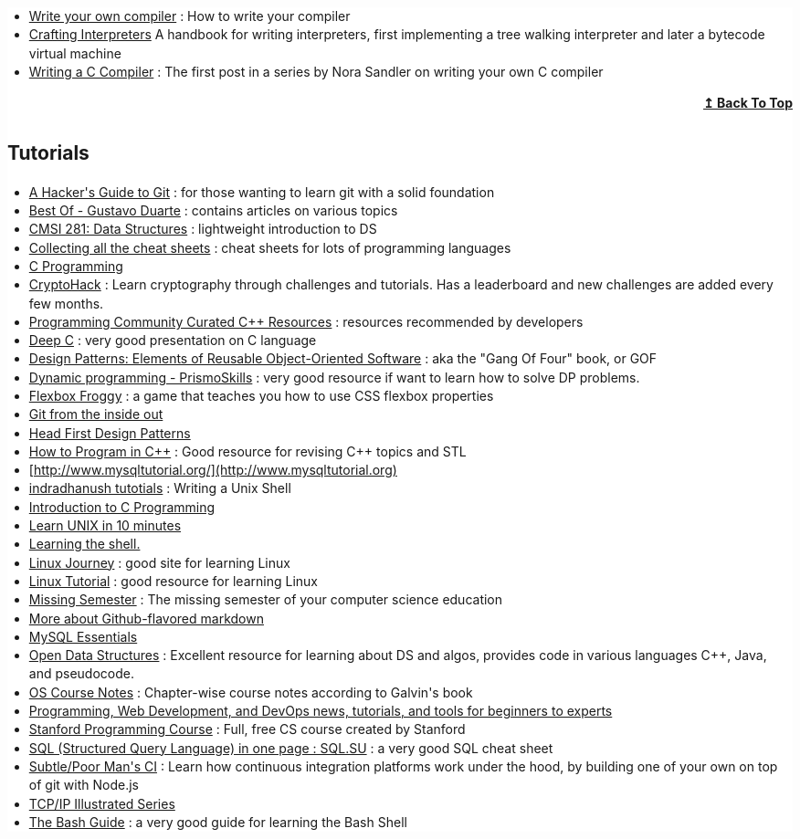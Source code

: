 - [Write your own compiler](http://staff.polito.it/silvano.rivoira/HowToWriteYourOwnCompiler.htm) : How to write your compiler
- [Crafting Interpreters](http://craftinginterpreters.com/) A handbook for writing interpreters, first implementing a tree walking interpreter and later a bytecode virtual machine
- [Writing a C Compiler](https://norasandler.com/2017/11/29/Write-a-Compiler.html) : The first post in a series by Nora Sandler on writing your own C compiler

<div align="right">
  <b><a href="#index">↥ Back To Top</a></b>
</div>

## Tutorials
- [A Hacker's Guide to Git](https://wildlyinaccurate.com/a-hackers-guide-to-git/) : for those wanting to learn git with a solid foundation
- [Best Of - Gustavo Duarte](http://duartes.org/gustavo/blog/best-of/) : contains articles on various topics
- [CMSI 281: Data Structures](http://cs.lmu.edu/~ray/classes/dsa/) : lightweight introduction to DS
- [Collecting all the cheat sheets](http://overapi.com) : cheat sheets for lots of programming languages
- [C Programming](http://users.cs.cf.ac.uk/Dave.Marshall/C/CE.html)
- [CryptoHack](https://cryptohack.org/) : Learn cryptography through challenges and tutorials. Has a leaderboard and new challenges are added every few months. 
- [Programming Community Curated C++ Resources](https://hackr.io/tutorials/learn-c-plus-plus) : resources recommended by developers
- [Deep C](https://www.slideshare.net/olvemaudal/deep-c) : very good presentation on C language
- [Design Patterns: Elements of Reusable Object-Oriented Software](https://www.amazon.com/Design-Patterns-Elements-Reusable-Object-Oriented/dp/0201633612) : aka the "Gang Of Four" book, or GOF
- [Dynamic programming - PrismoSkills](http://prismoskills.appspot.com/lessons/Dynamic_Programming/Chapter_01_-_Introduction.jsp) : very good resource if want to learn how to solve DP problems.
- [Flexbox Froggy](https://flexboxfroggy.com) : a game that teaches you how to use CSS flexbox properties
- [Git from the inside out](https://maryrosecook.com/blog/post/git-from-the-inside-out)
- [Head First Design Patterns](https://www.amazon.com/Head-First-Design-Patterns-Brain-Friendly/dp/0596007124)
- [How to Program in C++](http://cs.fit.edu/~mmahoney/cse2050/how2cpp.html) : Good resource for revising C++ topics and STL
- [http://www.mysqltutorial.org/](http://www.mysqltutorial.org)
- [indradhanush tutotials](https://indradhanush.github.io/blog/writing-a-unix-shell-part-3/) : Writing a Unix Shell
- [Introduction to C Programming](http://www.le.ac.uk/users/rjm1/cotter/index.htm)
- [Learn UNIX in 10 minutes](http://freeengineer.org/learnUNIXin10minutes.html)
- [Learning the shell.](http://linuxcommand.org)
- [Linux Journey](https://linuxjourney.com) : good site for learning Linux
- [Linux Tutorial](https://ryanstutorials.net/linuxtutorial/) : good resource for learning Linux
- [Missing Semester](https://missing.csail.mit.edu/) : The missing semester of your computer science education
- [More about Github-flavored markdown](https://guides.github.com/features/mastering-markdown/)
- [MySQL Essentials](http://www.techotopia.com/index.php/MySQL_Essentials)
- [Open Data Structures](http://opendatastructures.org) : Excellent resource for learning about DS and algos, provides code in various languages C++, Java, and pseudocode.
- [OS Course Notes](https://www2.cs.uic.edu/~jbell/CourseNotes/OperatingSystems/) : Chapter-wise course notes according to Galvin's book
- [Programming, Web Development, and DevOps news, tutorials, and tools for beginners to experts](https://dzone.com)
- [Stanford Programming Course](https://see.stanford.edu/Course/CS106A) : Full, free CS course created by Stanford
- [SQL (Structured Query Language) in one page : SQL.SU](http://www.cheat-sheets.org/sites/sql.su/) : a very good SQL cheat sheet
- [Subtle/Poor Man's CI](https://www.subtle.press/course/poor-mans-ci) : Learn how continuous integration platforms work under the hood, by building one of your own on top of git with Node.js
- [TCP/IP Illustrated Series](https://en.wikipedia.org/wiki/TCP/IP_Illustrated)
- [The Bash Guide](http://guide.bash.academy) : a very good guide for learning the Bash Shell